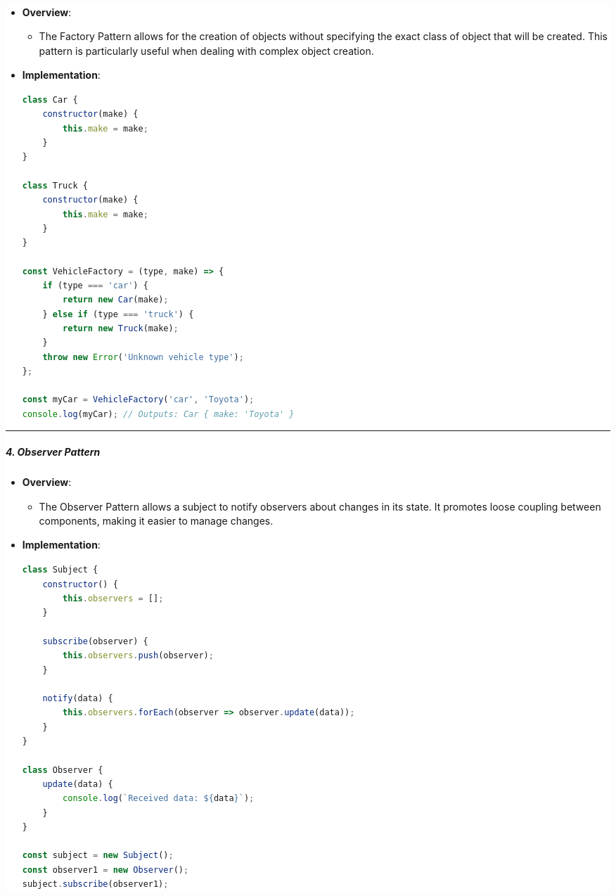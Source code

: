 - **Overview**: 
  - The Factory Pattern allows for the creation of objects without specifying the exact class of object that will be created. This pattern is particularly useful when dealing with complex object creation.

- **Implementation**:
  ```javascript
  class Car {
      constructor(make) {
          this.make = make;
      }
  }

  class Truck {
      constructor(make) {
          this.make = make;
      }
  }

  const VehicleFactory = (type, make) => {
      if (type === 'car') {
          return new Car(make);
      } else if (type === 'truck') {
          return new Truck(make);
      }
      throw new Error('Unknown vehicle type');
  };

  const myCar = VehicleFactory('car', 'Toyota');
  console.log(myCar); // Outputs: Car { make: 'Toyota' }
  ```

---

##### **4. Observer Pattern**

- **Overview**: 
  - The Observer Pattern allows a subject to notify observers about changes in its state. It promotes loose coupling between components, making it easier to manage changes.

- **Implementation**:
  ```javascript
  class Subject {
      constructor() {
          this.observers = [];
      }

      subscribe(observer) {
          this.observers.push(observer);
      }

      notify(data) {
          this.observers.forEach(observer => observer.update(data));
      }
  }

  class Observer {
      update(data) {
          console.log(`Received data: ${data}`);
      }
  }

  const subject = new Subject();
  const observer1 = new Observer();
  subject.subscribe(observer1);

  ```